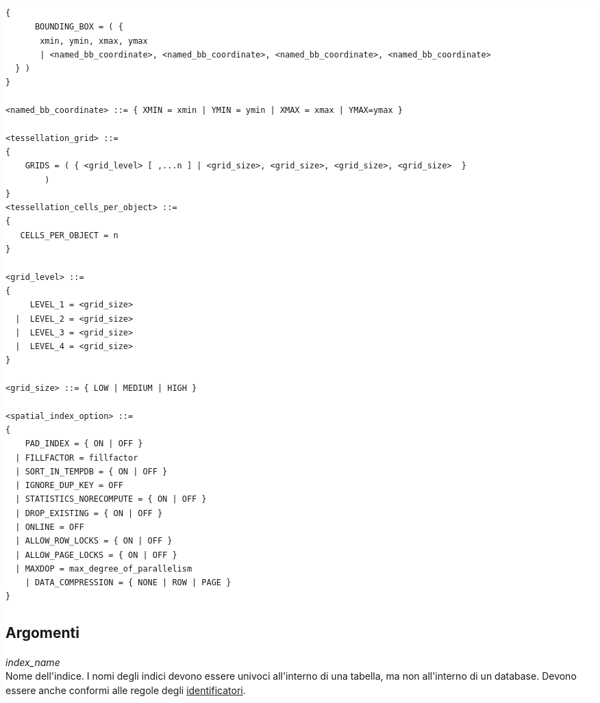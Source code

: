 ```syntaxsql
{  
      BOUNDING_BOX = ( {  
       xmin, ymin, xmax, ymax
       | <named_bb_coordinate>, <named_bb_coordinate>, <named_bb_coordinate>, <named_bb_coordinate>
  } )  
}  
  
<named_bb_coordinate> ::= { XMIN = xmin | YMIN = ymin | XMAX = xmax | YMAX=ymax }  
  
<tessellation_grid> ::=  
{
    GRIDS = ( { <grid_level> [ ,...n ] | <grid_size>, <grid_size>, <grid_size>, <grid_size>  }
        )  
}  
<tessellation_cells_per_object> ::=  
{
   CELLS_PER_OBJECT = n
}  
  
<grid_level> ::=  
{  
     LEVEL_1 = <grid_size>
  |  LEVEL_2 = <grid_size>
  |  LEVEL_3 = <grid_size>
  |  LEVEL_4 = <grid_size>
}  
  
<grid_size> ::= { LOW | MEDIUM | HIGH }  
  
<spatial_index_option> ::=  
{  
    PAD_INDEX = { ON | OFF }  
  | FILLFACTOR = fillfactor  
  | SORT_IN_TEMPDB = { ON | OFF }  
  | IGNORE_DUP_KEY = OFF  
  | STATISTICS_NORECOMPUTE = { ON | OFF }  
  | DROP_EXISTING = { ON | OFF }  
  | ONLINE = OFF  
  | ALLOW_ROW_LOCKS = { ON | OFF }  
  | ALLOW_PAGE_LOCKS = { ON | OFF }  
  | MAXDOP = max_degree_of_parallelism  
    | DATA_COMPRESSION = { NONE | ROW | PAGE }  
}  
```  
  
## <a name="arguments"></a>Argomenti  

 *index_name*     
 Nome dell'indice. I nomi degli indici devono essere univoci all'interno di una tabella, ma non all'interno di un database. Devono essere anche conformi alle regole degli [identificatori](../../relational-databases/databases/database-identifiers.md).  
  